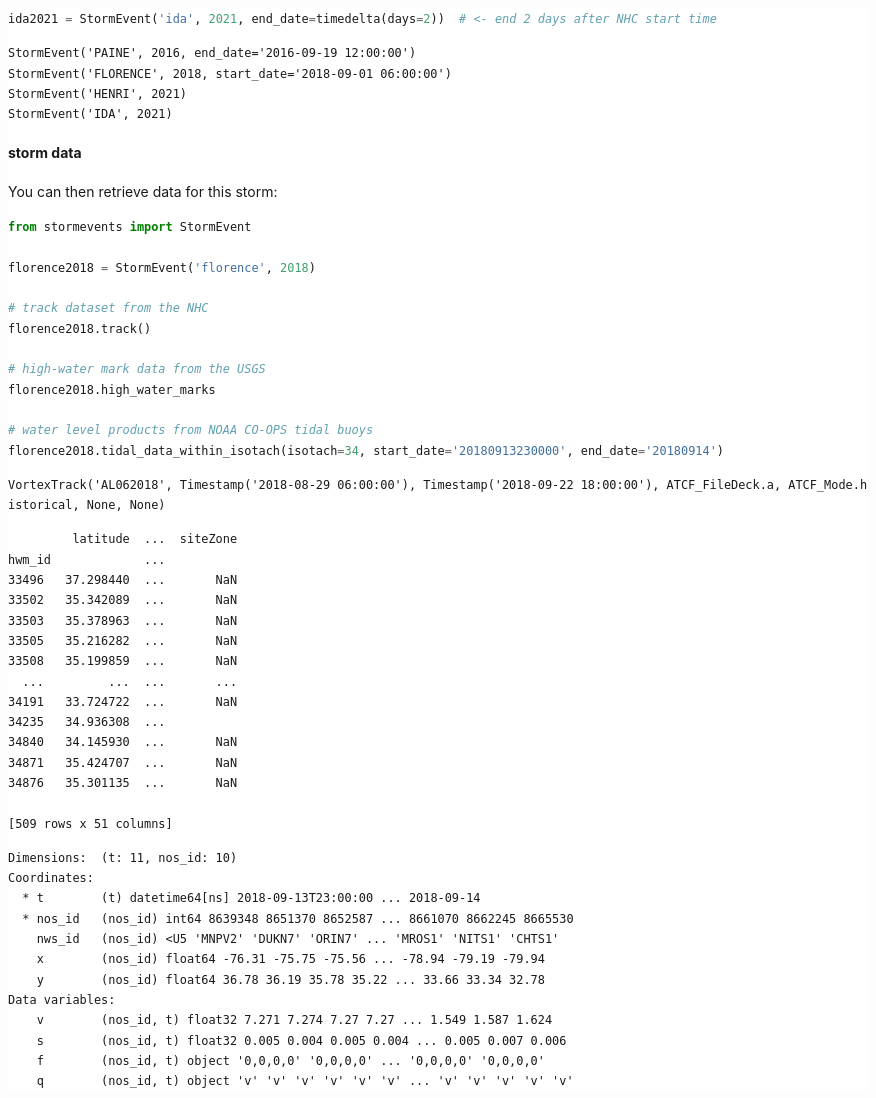 ```python
ida2021 = StormEvent('ida', 2021, end_date=timedelta(days=2))  # <- end 2 days after NHC start time 
```

```
StormEvent('PAINE', 2016, end_date='2016-09-19 12:00:00')
StormEvent('FLORENCE', 2018, start_date='2018-09-01 06:00:00')
StormEvent('HENRI', 2021)
StormEvent('IDA', 2021)
```

#### storm data

You can then retrieve data for this storm:

```python
from stormevents import StormEvent

florence2018 = StormEvent('florence', 2018)

# track dataset from the NHC
florence2018.track()

# high-water mark data from the USGS
florence2018.high_water_marks

# water level products from NOAA CO-OPS tidal buoys
florence2018.tidal_data_within_isotach(isotach=34, start_date='20180913230000', end_date='20180914')
```

```
VortexTrack('AL062018', Timestamp('2018-08-29 06:00:00'), Timestamp('2018-09-22 18:00:00'), ATCF_FileDeck.a, ATCF_Mode.historical, None, None)
```

```
         latitude  ...  siteZone
hwm_id             ...          
33496   37.298440  ...       NaN
33502   35.342089  ...       NaN
33503   35.378963  ...       NaN
33505   35.216282  ...       NaN
33508   35.199859  ...       NaN
  ...         ...  ...       ...
34191   33.724722  ...       NaN
34235   34.936308  ...          
34840   34.145930  ...       NaN
34871   35.424707  ...       NaN
34876   35.301135  ...       NaN

[509 rows x 51 columns]
```

```
Dimensions:  (t: 11, nos_id: 10)
Coordinates:
  * t        (t) datetime64[ns] 2018-09-13T23:00:00 ... 2018-09-14
  * nos_id   (nos_id) int64 8639348 8651370 8652587 ... 8661070 8662245 8665530
    nws_id   (nos_id) <U5 'MNPV2' 'DUKN7' 'ORIN7' ... 'MROS1' 'NITS1' 'CHTS1'
    x        (nos_id) float64 -76.31 -75.75 -75.56 ... -78.94 -79.19 -79.94
    y        (nos_id) float64 36.78 36.19 35.78 35.22 ... 33.66 33.34 32.78
Data variables:
    v        (nos_id, t) float32 7.271 7.274 7.27 7.27 ... 1.549 1.587 1.624
    s        (nos_id, t) float32 0.005 0.004 0.005 0.004 ... 0.005 0.007 0.006
    f        (nos_id, t) object '0,0,0,0' '0,0,0,0' ... '0,0,0,0' '0,0,0,0'
    q        (nos_id, t) object 'v' 'v' 'v' 'v' 'v' 'v' ... 'v' 'v' 'v' 'v' 'v'
```